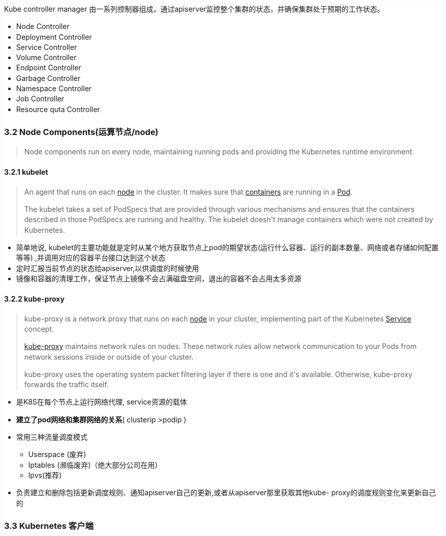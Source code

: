 Kube controller manager 由一系列控制器组成，通过apiserver监控整个集群的状态，并确保集群处于预期的工作状态。

- Node Controller
- Deployment Controller
- Service Controller
- Volume Controller
- Endpoint Controller
- Garbage Controller
- Namespace Controller
- Job Controller
- Resource quta Controller

### 3.2 Node Components(运算节点/node)

> Node components run on every node, maintaining running pods and providing the Kubernetes runtime environment.

#### 3.2.1 kubelet 

> An agent that runs on each [node](https://kubernetes.io/docs/concepts/architecture/nodes/) in the cluster. It makes sure that [containers](https://kubernetes.io/docs/concepts/containers/) are running in a [Pod](https://kubernetes.io/docs/concepts/workloads/pods/).
>
> The kubelet takes a set of PodSpecs that are provided through various mechanisms and ensures that the containers described in those PodSpecs are running and healthy. The kubelet doesn't manage containers which were not created by Kubernetes.

- 简单地说, kubelet的主要功能就是定时从某个地方获取节点上pod的期望状态(运行什么容器、运行的副本数量、网络或者存储如何配置等等) ,并调用对应的容器平台接口达到这个状态
- 定时汇报当前节点的状态给apiserver,以供调度的时候使用
- 镜像和容器的清理工作，保证节点上镜像不会占满磁盘空间，退出的容器不会占用太多资源

#### 3.2.2 kube-proxy

> kube-proxy is a network proxy that runs on each [node](https://kubernetes.io/docs/concepts/architecture/nodes/) in your cluster, implementing part of the Kubernetes [Service](https://kubernetes.io/docs/concepts/services-networking/service/) concept.
>
> [kube-proxy](https://kubernetes.io/docs/reference/command-line-tools-reference/kube-proxy/) maintains network rules on nodes. These network rules allow network communication to your Pods from network sessions inside or outside of your cluster.
>
> kube-proxy uses the operating system packet filtering layer if there is one and it's available. Otherwise, kube-proxy forwards the traffic itself.

- 是K8S在每个节点上运行网络代理, service资源的载体
- **建立了pod网络和集群网络的关系**( clusterip >podip )
- 常用三种流量调度模式
  - Userspace (废弃)
  - Iptables (濒临废弃)（绝大部分公司在用）
  - Ipvs(推荐)

- 负责建立和删除包括更新调度规则、通知apiserver自己的更新,或者从apiserver那里获取其他kube- proxy的调度规则变化来更新自己的

### 3.3 Kubernetes 客户端
